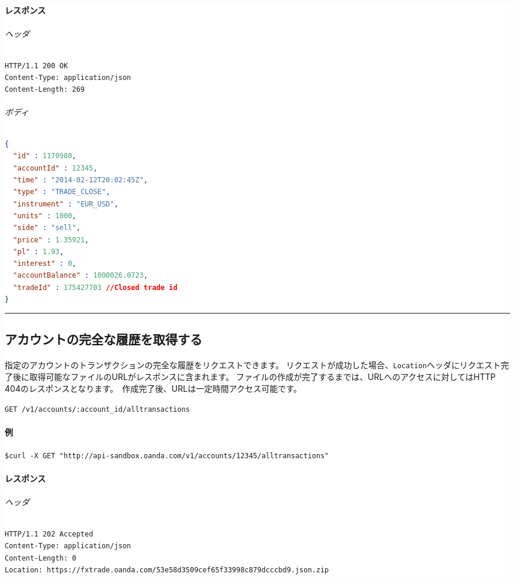 #### レスポンス

###### ヘッダ

~~~header
HTTP/1.1 200 OK
Content-Type: application/json
Content-Length: 269
~~~

###### ボディ

~~~json
{
  "id" : 1170980,
  "accountId" : 12345,
  "time" : "2014-02-12T20:02:45Z",
  "type" : "TRADE_CLOSE",
  "instrument" : "EUR_USD",
  "units" : 1000,
  "side" : "sell",
  "price" : 1.35921,
  "pl" : 1.93,
  "interest" : 0,
  "accountBalance" : 1000026.0723,
  "tradeId" : 175427703 //Closed trade id
}
~~~

----------------------------

## アカウントの完全な履歴を取得する

指定のアカウントのトランザクションの完全な履歴をリクエストできます。
リクエストが成功した場合、`Location`ヘッダにリクエスト完了後に取得可能なファイルのURLがレスポンスに含まれます。
ファイルの作成が完了するまでは、URLへのアクセスに対してはHTTP 404のレスポンスとなります。　作成完了後、URLは一定時間アクセス可能です。

    GET /v1/accounts/:account_id/alltransactions

#### 例
    $curl -X GET "http://api-sandbox.oanda.com/v1/accounts/12345/alltransactions"

#### レスポンス

###### ヘッダ

~~~header
HTTP/1.1 202 Accepted
Content-Type: application/json
Content-Length: 0
Location: https://fxtrade.oanda.com/53e58d3509cef65f33998c879dcccbd9.json.zip
~~~

